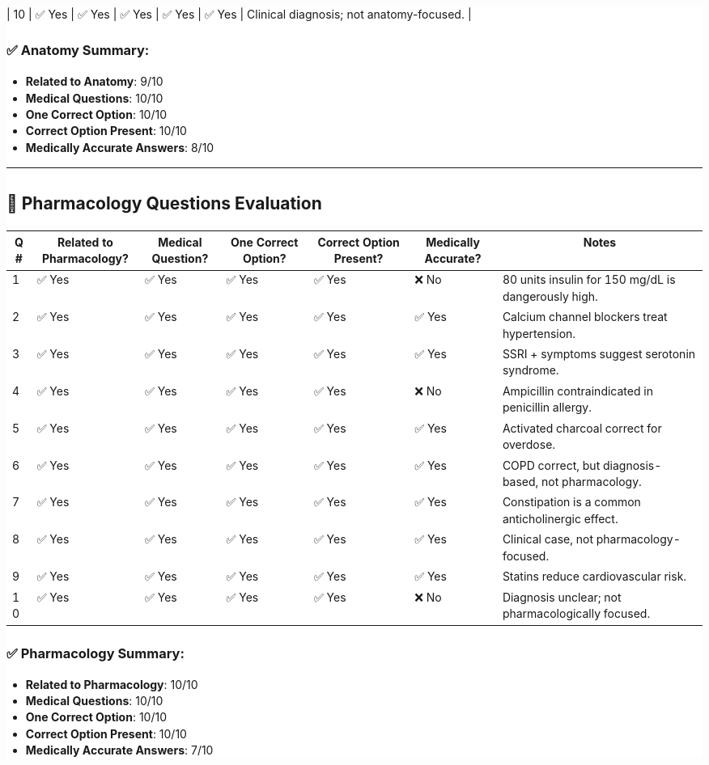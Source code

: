 | 10 | ✅ Yes                | ✅ Yes            | ✅ Yes              | ✅ Yes                  | ✅ Yes              | Clinical diagnosis; not anatomy-focused. |

### ✅ Anatomy Summary:

- **Related to Anatomy**: 9/10  
- **Medical Questions**: 10/10  
- **One Correct Option**: 10/10  
- **Correct Option Present**: 10/10  
- **Medically Accurate Answers**: 8/10  

---

## 💊 Pharmacology Questions Evaluation

| Q# | Related to Pharmacology? | Medical Question? | One Correct Option? | Correct Option Present? | Medically Accurate? | Notes |
|----|---------------------------|--------------------|----------------------|--------------------------|----------------------|-------|
| 1  | ✅ Yes                   | ✅ Yes            | ✅ Yes              | ✅ Yes                  | ❌ No               | 80 units insulin for 150 mg/dL is dangerously high. |
| 2  | ✅ Yes                   | ✅ Yes            | ✅ Yes              | ✅ Yes                  | ✅ Yes              | Calcium channel blockers treat hypertension. |
| 3  | ✅ Yes                   | ✅ Yes            | ✅ Yes              | ✅ Yes                  | ✅ Yes              | SSRI + symptoms suggest serotonin syndrome. |
| 4  | ✅ Yes                   | ✅ Yes            | ✅ Yes              | ✅ Yes                  | ❌ No               | Ampicillin contraindicated in penicillin allergy. |
| 5  | ✅ Yes                   | ✅ Yes            | ✅ Yes              | ✅ Yes                  | ✅ Yes              | Activated charcoal correct for overdose. |
| 6  | ✅ Yes                     | ✅ Yes            | ✅ Yes              | ✅ Yes                  | ✅ Yes              | COPD correct, but diagnosis-based, not pharmacology. |
| 7  | ✅ Yes                   | ✅ Yes            | ✅ Yes              | ✅ Yes                  | ✅ Yes              | Constipation is a common anticholinergic effect. |
| 8  | ✅ Yes                     | ✅ Yes            | ✅ Yes              | ✅ Yes                  | ✅ Yes              | Clinical case, not pharmacology-focused. |
| 9  | ✅ Yes                   | ✅ Yes            | ✅ Yes              | ✅ Yes                  | ✅ Yes              | Statins reduce cardiovascular risk. |
| 10 | ✅ Yes                     | ✅ Yes            | ✅ Yes              | ✅ Yes                  | ❌ No               | Diagnosis unclear; not pharmacologically focused. |

### ✅ Pharmacology Summary:

- **Related to Pharmacology**: 10/10  
- **Medical Questions**: 10/10  
- **One Correct Option**: 10/10  
- **Correct Option Present**: 10/10  
- **Medically Accurate Answers**: 7/10  
